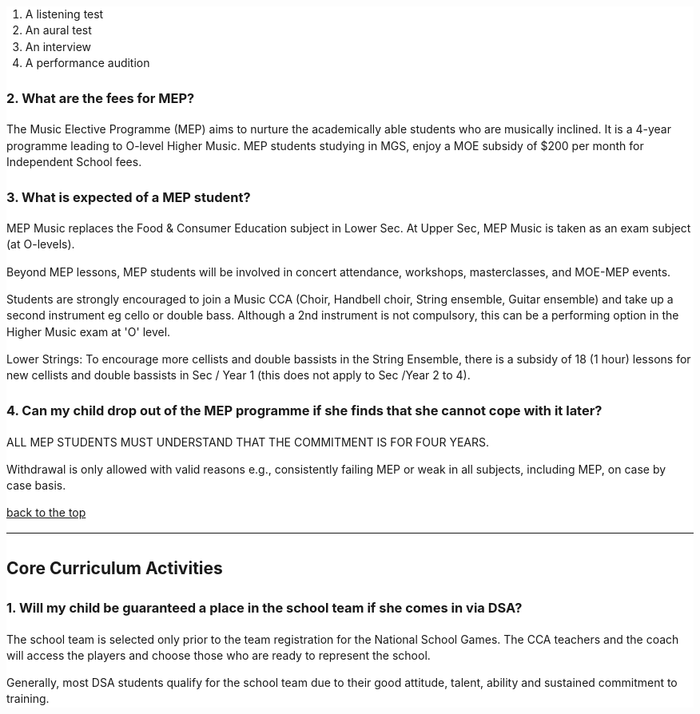 1. A listening test 
2. An aural test 
3. An interview 
4. A performance audition


### 2. What are the fees for MEP?

The Music Elective Programme (MEP) aims to nurture the academically able students who are musically inclined. It is a 4-year programme leading to O-level Higher Music. MEP students studying in MGS, enjoy a MOE subsidy of $200 per month for Independent School fees.


### 3. What is expected of a MEP student?

MEP Music replaces the Food & Consumer Education subject in Lower Sec. At Upper Sec, MEP Music is taken as an exam subject (at O-levels). 

Beyond MEP lessons, MEP students will be involved in concert attendance, workshops, masterclasses, and MOE-MEP events. 

Students are strongly encouraged to join a Music CCA (Choir, Handbell choir, String ensemble, Guitar ensemble) and take up a second instrument eg cello or double bass. Although a 2nd instrument is not compulsory, this can be a performing option in the Higher Music exam at 'O' level.

Lower Strings: To encourage more cellists and double bassists in the String Ensemble, there is a subsidy of 18 (1 hour) lessons for new cellists and double bassists in Sec / Year 1 (this does not apply to Sec /Year 2 to 4).


### 4. Can my child drop out of the MEP programme if she finds that she cannot cope with it later?

ALL MEP STUDENTS MUST UNDERSTAND THAT THE COMMITMENT IS FOR FOUR YEARS. 

Withdrawal is only allowed with valid reasons e.g., consistently failing MEP or weak in all subjects, including MEP, on case by case basis.



[back to the top](#top)
<hr/>

<a name="cca"></a>
## Core Curriculum Activities

### 1. Will my child be guaranteed a place in the school team if she comes in via DSA?

The school team is selected only prior to the team registration for the National School Games. The CCA teachers and the coach will access the players and choose those who are ready to represent the school. 

Generally, most DSA students qualify for the school team due to their good attitude, talent, ability and sustained commitment to training.

